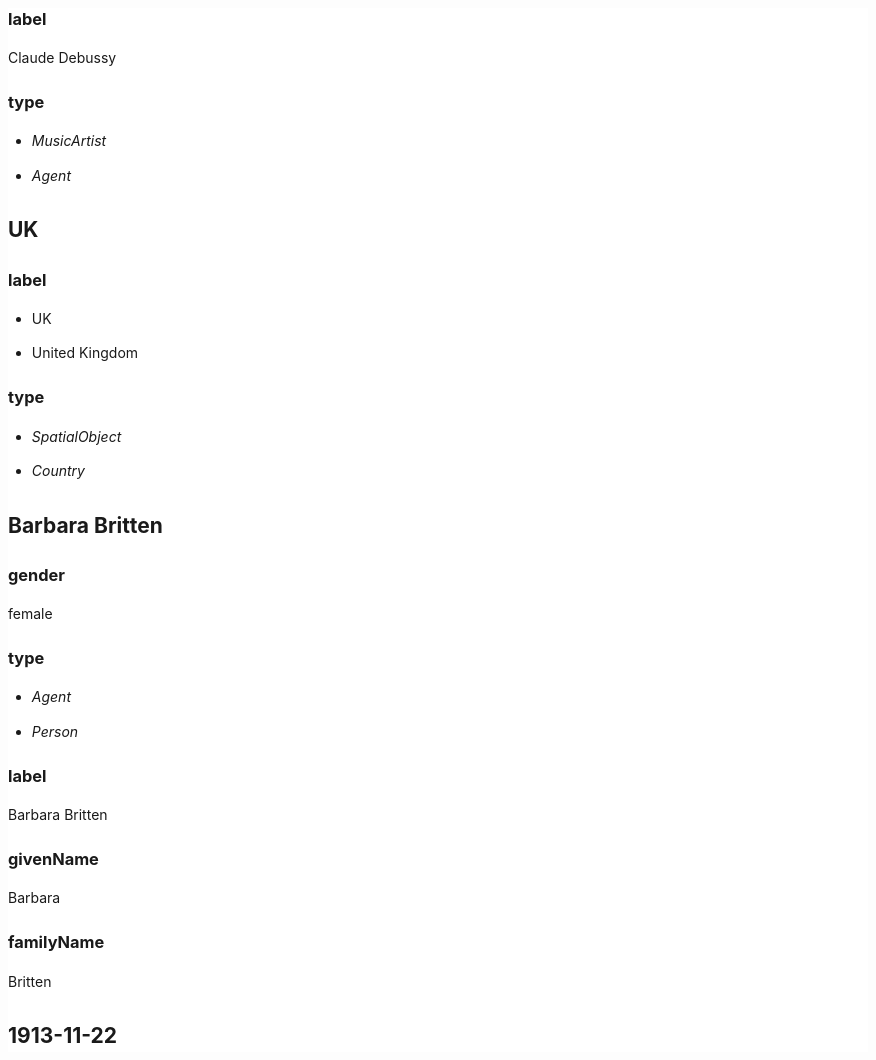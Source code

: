 ### label


Claude Debussy

### type

 - *MusicArtist*

 - *Agent*

## UK

### label

 - UK

 - United Kingdom

### type

 - *SpatialObject*

 - *Country*

## Barbara Britten

### gender


female

### type

 - *Agent*

 - *Person*

### label


Barbara Britten

### givenName


Barbara

### familyName


Britten

## 1913-11-22
